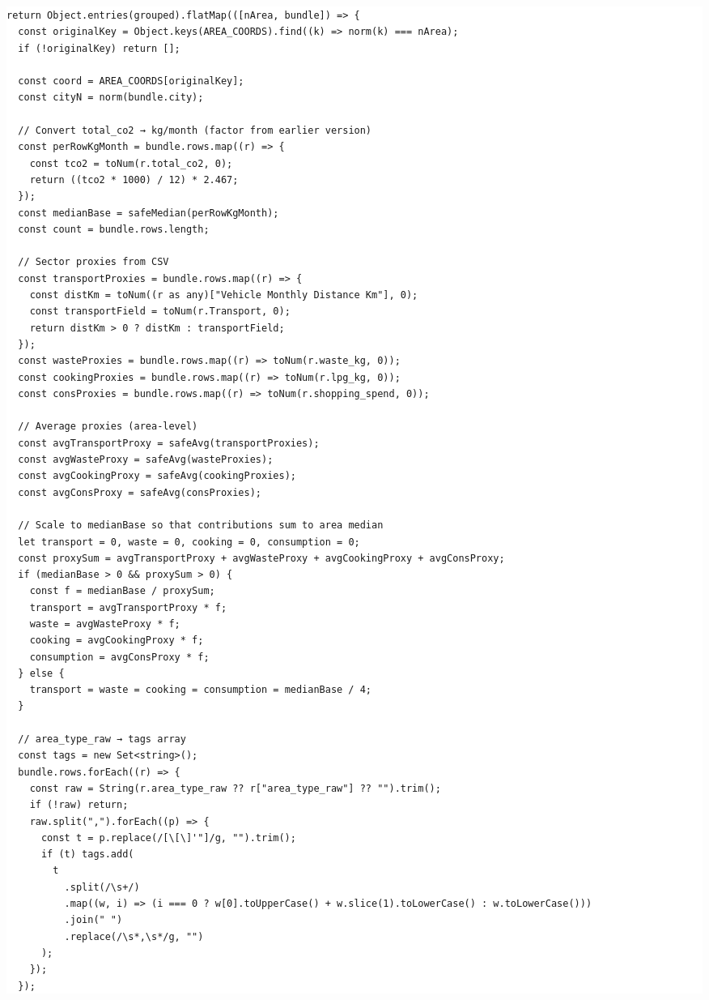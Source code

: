     return Object.entries(grouped).flatMap(([nArea, bundle]) => {
      const originalKey = Object.keys(AREA_COORDS).find((k) => norm(k) === nArea);
      if (!originalKey) return [];

      const coord = AREA_COORDS[originalKey];
      const cityN = norm(bundle.city);

      // Convert total_co2 → kg/month (factor from earlier version)
      const perRowKgMonth = bundle.rows.map((r) => {
        const tco2 = toNum(r.total_co2, 0);
        return ((tco2 * 1000) / 12) * 2.467;
      });
      const medianBase = safeMedian(perRowKgMonth);
      const count = bundle.rows.length;

      // Sector proxies from CSV
      const transportProxies = bundle.rows.map((r) => {
        const distKm = toNum((r as any)["Vehicle Monthly Distance Km"], 0);
        const transportField = toNum(r.Transport, 0);
        return distKm > 0 ? distKm : transportField;
      });
      const wasteProxies = bundle.rows.map((r) => toNum(r.waste_kg, 0));
      const cookingProxies = bundle.rows.map((r) => toNum(r.lpg_kg, 0));
      const consProxies = bundle.rows.map((r) => toNum(r.shopping_spend, 0));

      // Average proxies (area-level)
      const avgTransportProxy = safeAvg(transportProxies);
      const avgWasteProxy = safeAvg(wasteProxies);
      const avgCookingProxy = safeAvg(cookingProxies);
      const avgConsProxy = safeAvg(consProxies);

      // Scale to medianBase so that contributions sum to area median
      let transport = 0, waste = 0, cooking = 0, consumption = 0;
      const proxySum = avgTransportProxy + avgWasteProxy + avgCookingProxy + avgConsProxy;
      if (medianBase > 0 && proxySum > 0) {
        const f = medianBase / proxySum;
        transport = avgTransportProxy * f;
        waste = avgWasteProxy * f;
        cooking = avgCookingProxy * f;
        consumption = avgConsProxy * f;
      } else {
        transport = waste = cooking = consumption = medianBase / 4;
      }

      // area_type_raw → tags array
      const tags = new Set<string>();
      bundle.rows.forEach((r) => {
        const raw = String(r.area_type_raw ?? r["area_type_raw"] ?? "").trim();
        if (!raw) return;
        raw.split(",").forEach((p) => {
          const t = p.replace(/[\[\]'"]/g, "").trim();
          if (t) tags.add(
            t
              .split(/\s+/)
              .map((w, i) => (i === 0 ? w[0].toUpperCase() + w.slice(1).toLowerCase() : w.toLowerCase()))
              .join(" ")
              .replace(/\s*,\s*/g, "")
          );
        });
      });


  [key: string]: any;